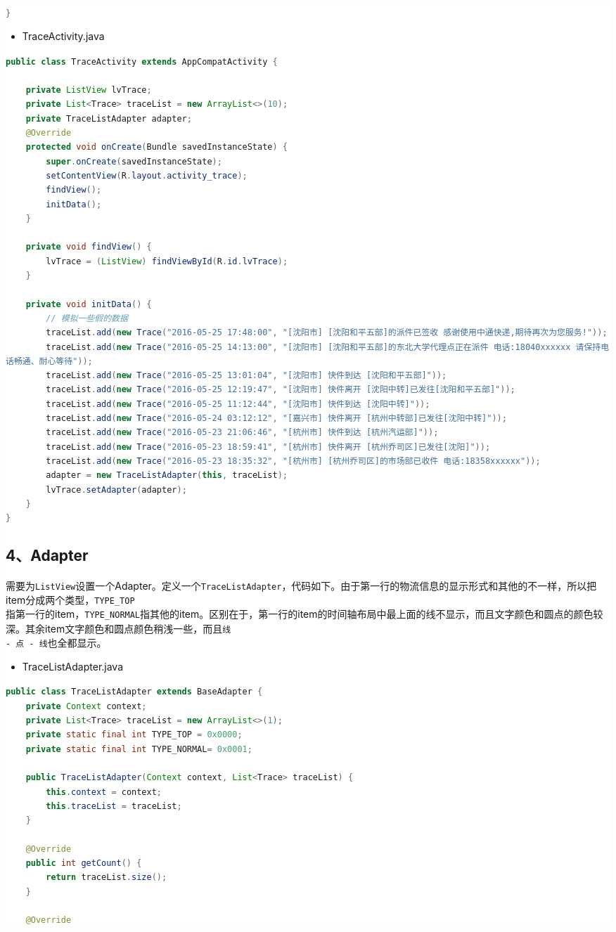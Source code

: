 ```java
}
```

 - TraceActivity.java
```java
public class TraceActivity extends AppCompatActivity {

    private ListView lvTrace;
    private List<Trace> traceList = new ArrayList<>(10);
    private TraceListAdapter adapter;
    @Override
    protected void onCreate(Bundle savedInstanceState) {
        super.onCreate(savedInstanceState);
        setContentView(R.layout.activity_trace);
        findView();
        initData();
    }

    private void findView() {
        lvTrace = (ListView) findViewById(R.id.lvTrace);
    }

    private void initData() {
        // 模拟一些假的数据
        traceList.add(new Trace("2016-05-25 17:48:00", "[沈阳市] [沈阳和平五部]的派件已签收 感谢使用中通快递,期待再次为您服务!"));
        traceList.add(new Trace("2016-05-25 14:13:00", "[沈阳市] [沈阳和平五部]的东北大学代理点正在派件 电话:18040xxxxxx 请保持电话畅通、耐心等待"));
        traceList.add(new Trace("2016-05-25 13:01:04", "[沈阳市] 快件到达 [沈阳和平五部]"));
        traceList.add(new Trace("2016-05-25 12:19:47", "[沈阳市] 快件离开 [沈阳中转]已发往[沈阳和平五部]"));
        traceList.add(new Trace("2016-05-25 11:12:44", "[沈阳市] 快件到达 [沈阳中转]"));
        traceList.add(new Trace("2016-05-24 03:12:12", "[嘉兴市] 快件离开 [杭州中转部]已发往[沈阳中转]"));
        traceList.add(new Trace("2016-05-23 21:06:46", "[杭州市] 快件到达 [杭州汽运部]"));
        traceList.add(new Trace("2016-05-23 18:59:41", "[杭州市] 快件离开 [杭州乔司区]已发往[沈阳]"));
        traceList.add(new Trace("2016-05-23 18:35:32", "[杭州市] [杭州乔司区]的市场部已收件 电话:18358xxxxxx"));
        adapter = new TraceListAdapter(this, traceList);
        lvTrace.setAdapter(adapter);
    }
}
```

## 4、Adapter
需要为<code>ListView</code>设置一个Adapter。定义一个<code>TraceListAdapter</code>，代码如下。由于第一行的物流信息的显示形式和其他的不一样，所以把item分成两个类型，<code>TYPE_TOP </code>指第一行的item，<code>TYPE_NORMAL</code>指其他的item。区别在于，第一行的item的时间轴布局中最上面的线不显示，而且文字颜色和圆点的颜色较深。其余item文字颜色和圆点颜色稍浅一些，而且<code>线 - 点 - 线</code>也全都显示。

- TraceListAdapter.java
```java
public class TraceListAdapter extends BaseAdapter {
    private Context context;
    private List<Trace> traceList = new ArrayList<>(1);
    private static final int TYPE_TOP = 0x0000;
    private static final int TYPE_NORMAL= 0x0001;

    public TraceListAdapter(Context context, List<Trace> traceList) {
        this.context = context;
        this.traceList = traceList;
    }

    @Override
    public int getCount() {
        return traceList.size();
    }

    @Override
```